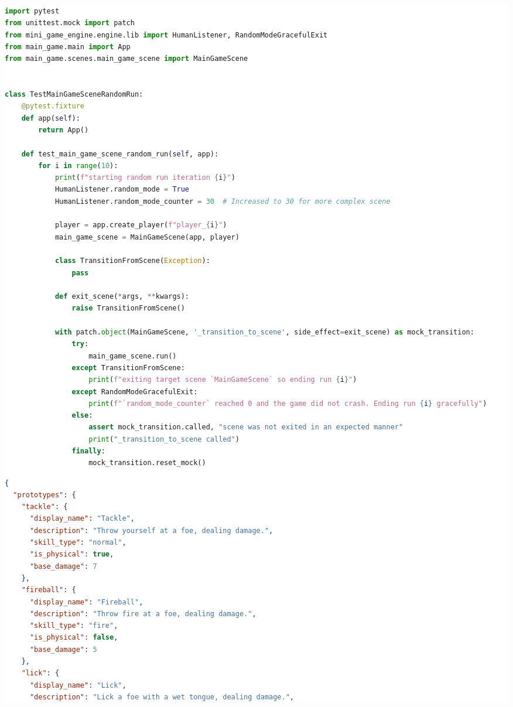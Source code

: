```python main_game/tests/test_main_game_scene.py
import pytest
from unittest.mock import patch
from mini_game_engine.engine.lib import HumanListener, RandomModeGracefulExit
from main_game.main import App
from main_game.scenes.main_game_scene import MainGameScene


class TestMainGameSceneRandomRun:
    @pytest.fixture
    def app(self):
        return App()

    def test_main_game_scene_random_run(self, app):
        for i in range(10):
            print(f"starting random run iteration {i}")
            HumanListener.random_mode = True
            HumanListener.random_mode_counter = 30  # Increased to 30 for more complex scene

            player = app.create_player(f"player_{i}")
            main_game_scene = MainGameScene(app, player)

            class TransitionFromScene(Exception):
                pass

            def exit_scene(*args, **kwargs):
                raise TransitionFromScene()

            with patch.object(MainGameScene, '_transition_to_scene', side_effect=exit_scene) as mock_transition:
                try:
                    main_game_scene.run()
                except TransitionFromScene:
                    print(f"exiting target scene `MainGameScene` so ending run {i}")
                except RandomModeGracefulExit:
                    print(f"`random_mode_counter` reached 0 and the game did not crash. Ending run {i} gracefully")
                else:
                    assert mock_transition.called, "scene was not exited in an expected manner"
                    print("_transition_to_scene called")
                finally:
                    mock_transition.reset_mock()

```

```json main_game/content/skill.json
{
  "prototypes": {
    "tackle": {
      "display_name": "Tackle",
      "description": "Throw yourself at a foe, dealing damage.",
      "skill_type": "normal",
      "is_physical": true,
      "base_damage": 7
    },
    "fireball": {
      "display_name": "Fireball",
      "description": "Throw fire at a foe, dealing damage.",
      "skill_type": "fire",
      "is_physical": false,
      "base_damage": 5
    },
    "lick": {
      "display_name": "Lick",
      "description": "Lick a foe with a wet tongue, dealing damage.",
```